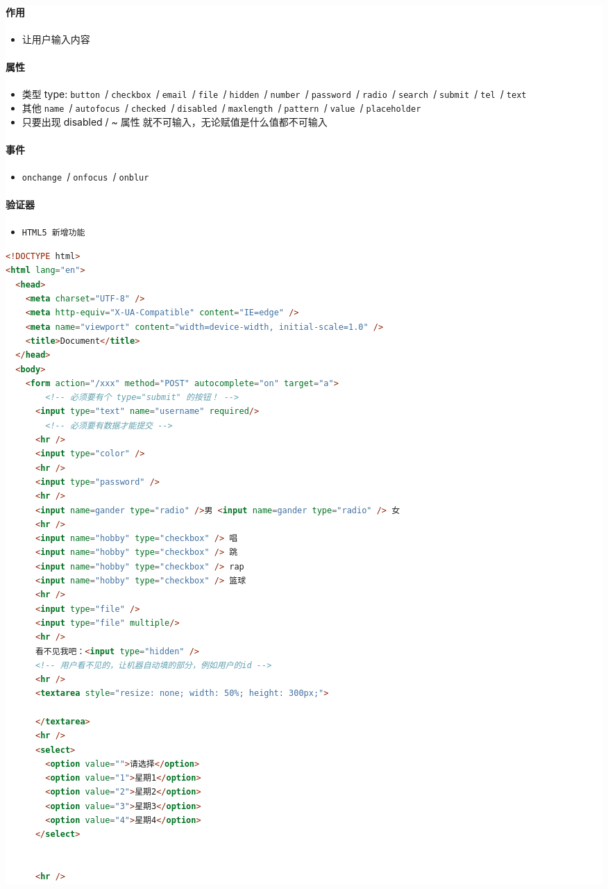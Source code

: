 #### 作用

- 让用户输入内容

#### 属性

- 类型 type: `button `/ `checkbox `/ `email `/ `file `/ `hidden `/ `number `/ `password `/ `radio `/ `search `/ `submit `/ `tel `/ `text`
- 其他 `name `/ `autofocus `/ `checked `/ `disabled `/ `maxlength `/ `pattern `/ `value `/ `placeholder`
- 只要出现 disabled / ~ 属性 就不可输入，无论赋值是什么值都不可输入

#### 事件

- `onchange `/ `onfocus `/ `onblur `

#### 验证器

- `HTML5 新增功能`

```html
<!DOCTYPE html>
<html lang="en">
  <head>
    <meta charset="UTF-8" />
    <meta http-equiv="X-UA-Compatible" content="IE=edge" />
    <meta name="viewport" content="width=device-width, initial-scale=1.0" />
    <title>Document</title>
  </head>
  <body>
    <form action="/xxx" method="POST" autocomplete="on" target="a">
        <!-- 必须要有个 type="submit" 的按钮！ -->
      <input type="text" name="username" required/>
        <!-- 必须要有数据才能提交 -->
      <hr />
      <input type="color" />
      <hr />
      <input type="password" />
      <hr />
      <input name=gander type="radio" />男 <input name=gander type="radio" /> 女
      <hr />
      <input name="hobby" type="checkbox" /> 唱
      <input name="hobby" type="checkbox" /> 跳
      <input name="hobby" type="checkbox" /> rap
      <input name="hobby" type="checkbox" /> 篮球
      <hr />
      <input type="file" />
      <input type="file" multiple/>
      <hr />
      看不见我吧：<input type="hidden" />
      <!-- 用户看不见的，让机器自动填的部分，例如用户的id -->
      <hr />
      <textarea style="resize: none; width: 50%; height: 300px;">

      </textarea>
      <hr />
      <select>
        <option value="">请选择</option>
        <option value="1">星期1</option>
        <option value="2">星期2</option>
        <option value="3">星期3</option>
        <option value="4">星期4</option>
      </select>


      <hr />
```